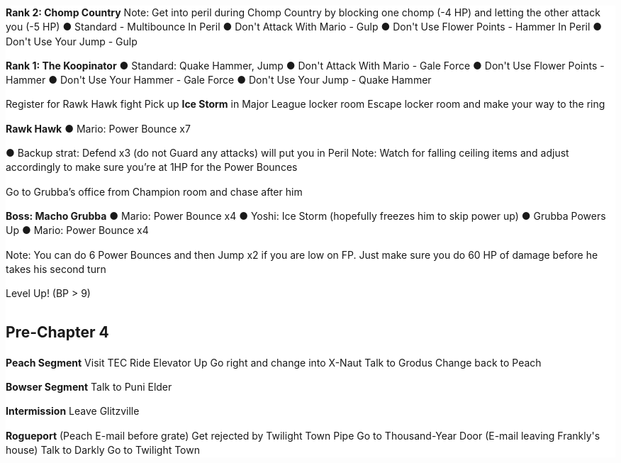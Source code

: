 **Rank 2: Chomp Country**
Note: Get into peril during Chomp Country by blocking one chomp (-4 HP) and letting the other attack you (-5 HP)
● Standard - Multibounce In Peril
● Don't Attack With Mario - Gulp
● Don't Use Flower Points - Hammer In Peril
● Don't Use Your Jump - Gulp
 
**Rank 1: The Koopinator**
● Standard: Quake Hammer, Jump
● Don't Attack With Mario - Gale Force
● Don't Use Flower Points - Hammer
● Don't Use Your Hammer - Gale Force
● Don't Use Your Jump - Quake Hammer
 
Register for Rawk Hawk fight
Pick up **Ice Storm** in Major League locker room
Escape locker room and make your way to the ring
 
**Rawk Hawk**
● Mario: Power Bounce x7
 
● Backup strat: Defend x3 (do not Guard any attacks) will put you in Peril
Note: Watch for falling ceiling items and adjust accordingly to make sure you’re at 1HP for the Power Bounces

Go to Grubba’s office from Champion room and chase after him

**Boss: Macho Grubba**
● Mario: Power Bounce x4
● Yoshi: Ice Storm (hopefully freezes him to skip power up)
● Grubba Powers Up
● Mario: Power Bounce x4
 
Note: You can do 6 Power Bounces and then Jump x2 if you are low on FP. Just make sure you do 60 HP of damage before he takes his second turn

Level Up! (BP > 9)

## Pre-Chapter 4
**Peach Segment**
Visit TEC
Ride Elevator Up
Go right and change into X-Naut
Talk to Grodus
Change back to Peach
 
**Bowser Segment**
Talk to Puni Elder
 
**Intermission**
Leave Glitzville

**Rogueport**
(Peach E-mail before grate)
Get rejected by Twilight Town Pipe
Go to Thousand-Year Door
(E-mail leaving Frankly's house)
Talk to Darkly
Go to Twilight Town
